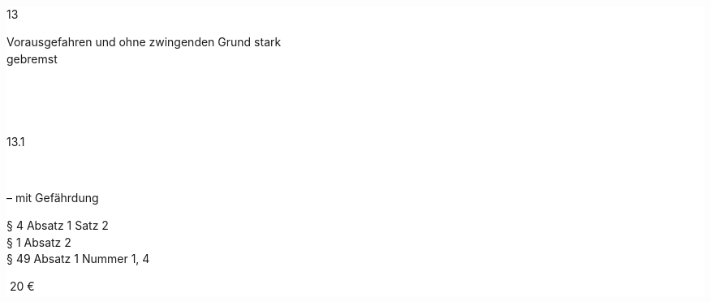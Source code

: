 </td>

</tr>

<tr>

<td style="border-right: 0.5pt solid ; " align="left" valign="top" charoff="50">

13

</td>

<td style="border-right: 0.5pt solid ; " colspan="2" align="left" valign="top" charoff="50">

Vorausgefahren und ohne zwingenden Grund stark  
gebremst

</td>

<td style="border-right: 0.5pt solid ; " align="left" valign="top" charoff="50">

 

</td>

<td style align="center" valign="top" charoff="50">

 

</td>

</tr>

<tr>

<td style="border-right: 0.5pt solid ; " align="left" valign="top" charoff="50">

13.1

</td>

<td style align="left" valign="top" charoff="50">

 

</td>

<td style="border-right: 0.5pt solid ; " align="left" valign="top" charoff="50">

– mit Gefährdung

</td>

<td style="border-right: 0.5pt solid ; " align="left" valign="top" charoff="50">

§ 4 Absatz 1 Satz 2  
§ 1 Absatz 2  
§ 49 Absatz 1 Nummer 1, 4

</td>

<td style align="center" valign="top" charoff="50">

 20 €

</td>

